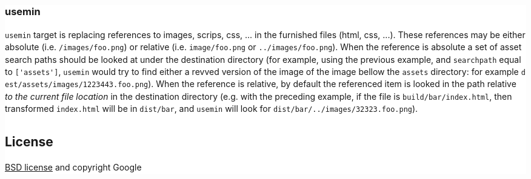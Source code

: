 
### usemin
`usemin` target is replacing references to images, scrips, css, ... in the furnished files (html, css, ...). These references may be either absolute (i.e. `/images/foo.png`) or relative (i.e. `image/foo.png` or `../images/foo.png`).
When the reference is absolute a set of asset search paths should be looked at under the destination directory (for example, using the previous example, and `searchpath` equal to `['assets']`, `usemin` would try to find either a revved version of the image of the image bellow the `assets` directory: for example `dest/assets/images/1223443.foo.png`).
When the reference is relative, by default the referenced item is looked in the path relative *to the current file location* in the destination directory (e.g. with the preceding example, if the file is `build/bar/index.html`, then transformed `index.html` will be in `dist/bar`, and `usemin` will look for `dist/bar/../images/32323.foo.png`).

## License

[BSD license](http://opensource.org/licenses/bsd-license.php) and copyright Google


[grunt]: http://gruntjs.com/
[Getting Started]: https://github.com/gruntjs/grunt/blob/devel/docs/getting_started.md